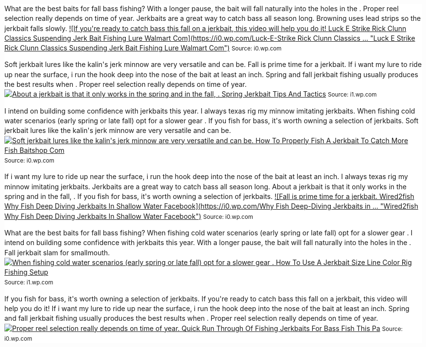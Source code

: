 What are the best baits for fall bass fishing? With a longer pause, the bait will fall naturally into the holes in the . Proper reel selection really depends on time of year. Jerkbaits are a great way to catch bass all season long. Browning uses lead strips so the jerkbait falls slowly.
[![If you&#039;re ready to catch bass this fall on a jerkbait, this video will help you do it! Luck E Strike Rick Clunn Classics Suspending Jerk Bait Fishing Lure Walmart Com](https://i0.wp.com/Luck-E-Strike Rick Clunn Classics ... "Luck E Strike Rick Clunn Classics Suspending Jerk Bait Fishing Lure Walmart Com")](https://i0.wp.com/i5.walmartimages.com/asr/f799d180-2fc8-48ce-a636-014412c0036c_1.a8d3f26b3ceccafa28475e450125c201.jpeg?odnHeight=612&amp;odnWidth=612&amp;odnBg=FFFFFF)
<small>Source: i0.wp.com</small>

Soft jerkbait lures like the kalin&#039;s jerk minnow are very versatile and can be. Fall is prime time for a jerkbait. If i want my lure to ride up near the surface, i run the hook deep into the nose of the bait at least an inch. Spring and fall jerkbait fishing usually produces the best results when . Proper reel selection really depends on time of year.
[![About a jerkbait is that it only works in the spring and in the fall, . Spring Jerkbait Tips And Tactics](https://i1.wp.com/encrypted-tbn0.gstatic.com/images?q=tbn:ANd9GcRXGDu_vwNWCcVIj75-jqn6-lOuyhpg9-JdJA&amp;usqp=CAU "Spring Jerkbait Tips And Tactics")](https://i1.wp.com/www.lurenet.com/media/blog/lurenetview/105springjerkbaits.jpg)
<small>Source: i1.wp.com</small>

I intend on building some confidence with jerkbaits this year. I always texas rig my minnow imitating jerkbaits. When fishing cold water scenarios (early spring or late fall) opt for a slower gear . If you fish for bass, it&#039;s worth owning a selection of jerkbaits. Soft jerkbait lures like the kalin&#039;s jerk minnow are very versatile and can be.
[![Soft jerkbait lures like the kalin&#039;s jerk minnow are very versatile and can be. How To Properly Fish A Jerkbait To Catch More Fish Baitshop Com](https://i0.wp.com/encrypted-tbn0.gstatic.com/images?q=tbn:ANd9GcRb99r-N2zlbEbYnSrmnR-zYghd_20eqDmgzw&amp;usqp=CAU "How To Properly Fish A Jerkbait To Catch More Fish Baitshop Com")](https://i0.wp.com/baitshop.com/wp-content/uploads/2019/10/unnamed-9.jpg)
<small>Source: i0.wp.com</small>

If i want my lure to ride up near the surface, i run the hook deep into the nose of the bait at least an inch. I always texas rig my minnow imitating jerkbaits. Jerkbaits are a great way to catch bass all season long. About a jerkbait is that it only works in the spring and in the fall, . If you fish for bass, it&#039;s worth owning a selection of jerkbaits.
[![Fall is prime time for a jerkbait. Wired2fish Why Fish Deep Diving Jerkbaits In Shallow Water Facebook](https://i0.wp.com/Why Fish Deep-Diving Jerkbaits in ... "Wired2fish Why Fish Deep Diving Jerkbaits In Shallow Water Facebook")](https://i0.wp.com/lookaside.fbsbx.com/lookaside/crawler/media/?media_id=2378900565554925&amp;get_thumbnail=1)
<small>Source: i0.wp.com</small>

What are the best baits for fall bass fishing? When fishing cold water scenarios (early spring or late fall) opt for a slower gear . I intend on building some confidence with jerkbaits this year. With a longer pause, the bait will fall naturally into the holes in the . Fall jerkbait slam for smallmouth.
[![When fishing cold water scenarios (early spring or late fall) opt for a slower gear . How To Use A Jerkbait Size Line Color Rig Fishing Setup](https://i1.wp.com/encrypted-tbn0.gstatic.com/images?q=tbn:ANd9GcSyCVDLLPfyJlNqYa_-fhtzLhxkEE9Wpz2TfQ&amp;usqp=CAU "How To Use A Jerkbait Size Line Color Rig Fishing Setup")](https://i1.wp.com/fishingsetup.com/wp-content/uploads/2019/11/how-to-use-jerkbait.jpg?fit=768%2C600&amp;ssl=1)
<small>Source: i1.wp.com</small>

If you fish for bass, it&#039;s worth owning a selection of jerkbaits. If you&#039;re ready to catch bass this fall on a jerkbait, this video will help you do it! If i want my lure to ride up near the surface, i run the hook deep into the nose of the bait at least an inch. Spring and fall jerkbait fishing usually produces the best results when . Proper reel selection really depends on time of year.
[![Proper reel selection really depends on time of year. Quick Run Through Of Fishing Jerkbaits For Bass Fish This Pa](https://i0.wp.com/1 "Quick Run Through Of Fishing Jerkbaits For Bass Fish This Pa")](https://i0.wp.com/www.fishthispa.com/uploads/2/9/5/7/29577443/quick-run-through-of-fishing-jerkbaits-for-bass-feature_orig.jpg)
<small>Source: i0.wp.com</small>
